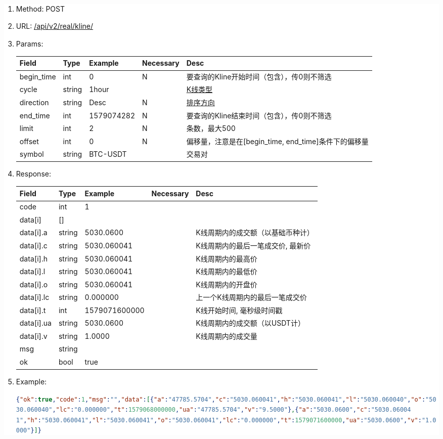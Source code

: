 1. Method: POST
1. URL: [/api/v2/real/kline/](https://openapi.dragonex.co/api/v2/real/kline/)
1. Params:

    | Field | Type | Example | Necessary | Desc |
    | --- | --- | --- | --- | --- |
    | begin_time | int | 0 | N | 要查询的Kline开始时间（包含），传0则不筛选 |
    | cycle | string | 1hour |  | [K线类型](./枚举说明.md#K线类型) |
    | direction | string | Desc | N | [排序方向](./枚举说明.md#排序方向) |
    | end_time | int | 1579074282 | N | 要查询的Kline结束时间（包含），传0则不筛选 |
    | limit | int | 2 | N | 条数，最大500 |
    | offset | int | 0 | N | 偏移量，注意是在[begin_time, end_time]条件下的偏移量 |
    | symbol | string | BTC-USDT |  | 交易对 |

1. Response:

    | Field | Type | Example | Necessary | Desc |
    | --- | --- | --- | --- | --- |
    | code | int | 1 |  |  |
    | data[i] | [] |  |  |  |
    | data[i].a | string | 5030.0600 |  | K线周期内的成交额（以基础币种计） |
    | data[i].c | string | 5030.060041 |  | K线周期内的最后一笔成交价, 最新价 |
    | data[i].h | string | 5030.060041 |  | K线周期内的最高价 |
    | data[i].l | string | 5030.060041 |  | K线周期内的最低价 |
    | data[i].o | string | 5030.060041 |  | K线周期内的开盘价 |
    | data[i].lc | string | 0.000000 |  | 上一个K线周期内的最后一笔成交价 |
    | data[i].t | int | 1579071600000 |  | K线开始时间, 毫秒级时间戳 |
    | data[i].ua | string | 5030.0600 |  | K线周期内的成交额（以USDT计） |
    | data[i].v | string | 1.0000 |  | K线周期内的成交量 |
    | msg | string |  |  |  |
    | ok | bool | true |  |  |

1. Example:

    ```json
    {"ok":true,"code":1,"msg":"","data":[{"a":"47785.5704","c":"5030.060041","h":"5030.060041","l":"5030.060040","o":"5030.060040","lc":"0.000000","t":1579068000000,"ua":"47785.5704","v":"9.5000"},{"a":"5030.0600","c":"5030.060041","h":"5030.060041","l":"5030.060041","o":"5030.060041","lc":"0.000000","t":1579071600000,"ua":"5030.0600","v":"1.0000"}]}
    ```
